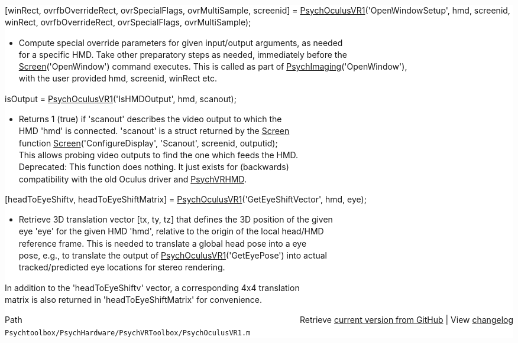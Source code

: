   
[winRect, ovrfbOverrideRect, ovrSpecialFlags, ovrMultiSample, screenid] = [PsychOculusVR1](PsychOculusVR1)('OpenWindowSetup', hmd, screenid, winRect, ovrfbOverrideRect, ovrSpecialFlags, ovrMultiSample);  
- Compute special override parameters for given input/output arguments, as needed  
for a specific HMD. Take other preparatory steps as needed, immediately before the  
[Screen](Screen)('OpenWindow') command executes. This is called as part of [PsychImaging](PsychImaging)('OpenWindow'),  
with the user provided hmd, screenid, winRect etc.  
  
  
isOutput = [PsychOculusVR1](PsychOculusVR1)('IsHMDOutput', hmd, scanout);  
- Returns 1 (true) if 'scanout' describes the video output to which the  
HMD 'hmd' is connected. 'scanout' is a struct returned by the [Screen](Screen)  
function [Screen](Screen)('ConfigureDisplay', 'Scanout', screenid, outputid);  
This allows probing video outputs to find the one which feeds the HMD.  
Deprecated: This function does nothing. It just exists for (backwards)  
compatibility with the old Oculus driver and [PsychVRHMD](PsychVRHMD).  
  
  
[headToEyeShiftv, headToEyeShiftMatrix] = [PsychOculusVR1](PsychOculusVR1)('GetEyeShiftVector', hmd, eye);  
- Retrieve 3D translation vector [tx, ty, tz] that defines the 3D position of the given  
eye 'eye' for the given HMD 'hmd', relative to the origin of the local head/HMD  
reference frame. This is needed to translate a global head pose into a eye  
pose, e.g., to translate the output of [PsychOculusVR1](PsychOculusVR1)('GetEyePose') into actual  
tracked/predicted eye locations for stereo rendering.  
  
In addition to the 'headToEyeShiftv' vector, a corresponding 4x4 translation  
matrix is also returned in 'headToEyeShiftMatrix' for convenience.  
  
  




<div class="code_header" style="text-align:right;">
  <span style="float:left;">Path&nbsp;&nbsp;</span> <span class="counter">Retrieve <a href=
  "https://raw.github.com/Psychtoolbox-3/Psychtoolbox-3/beta/Psychtoolbox/PsychHardware/PsychVRToolbox/PsychOculusVR1.m">current version from GitHub</a> | View <a href=
  "https://github.com/Psychtoolbox-3/Psychtoolbox-3/commits/beta/Psychtoolbox/PsychHardware/PsychVRToolbox/PsychOculusVR1.m">changelog</a></span>
</div>
<div class="code">
  <code>Psychtoolbox/PsychHardware/PsychVRToolbox/PsychOculusVR1.m</code>
</div>

